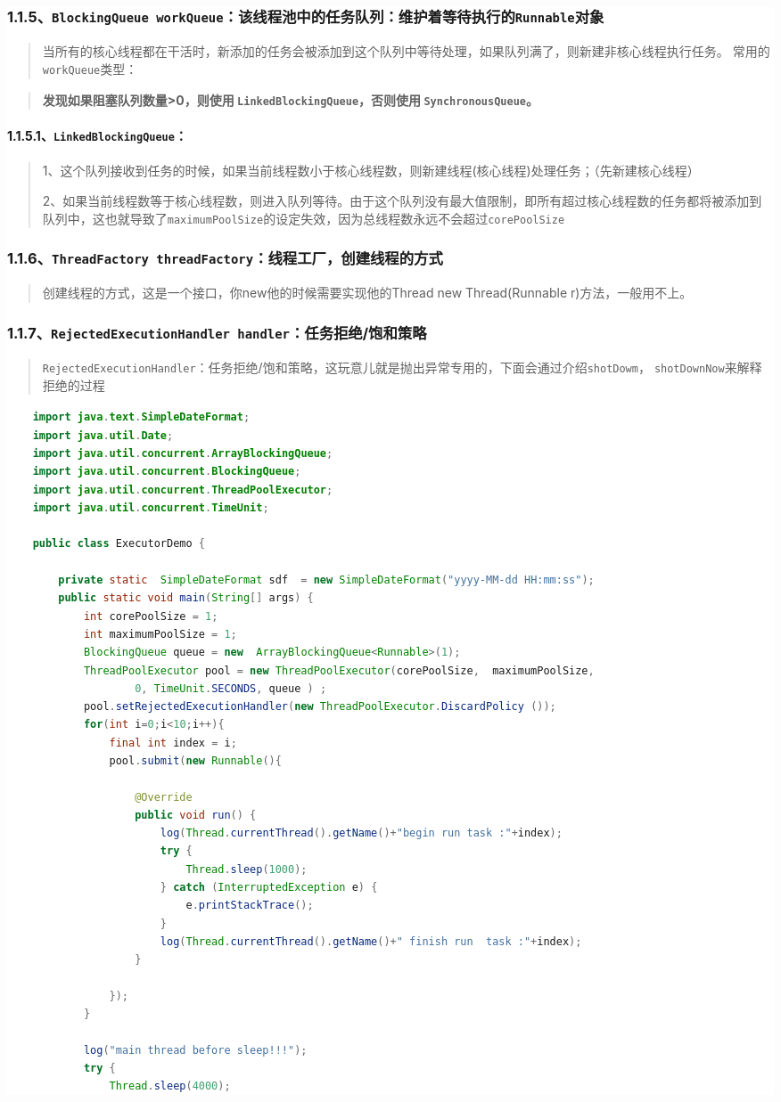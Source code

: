 

### 1.1.5、`BlockingQueue workQueue`：该线程池中的任务队列：维护着等待执行的`Runnable`对象

> 当所有的核心线程都在干活时，新添加的任务会被添加到这个队列中等待处理，如果队列满了，则新建非核心线程执行任务。 常用的`workQueue`类型：

>**发现如果阻塞队列数量>0，则使用 `LinkedBlockingQueue`，否则使用 `SynchronousQueue`。**



#### 1.1.5.1、`LinkedBlockingQueue`：

> 1、这个队列接收到任务的时候，如果当前线程数小于核心线程数，则新建线程(核心线程)处理任务；（先新建核心线程）     
>
> 2、如果当前线程数等于核心线程数，则进入队列等待。由于这个队列没有最大值限制，即所有超过核心线程数的任务都将被添加到队列中，这也就导致了`maximumPoolSize`的设定失效，因为总线程数永远不会超过`corePoolSize`



### 1.1.6、`ThreadFactory threadFactory`：线程工厂，创建线程的方式

> 创建线程的方式，这是一个接口，你new他的时候需要实现他的Thread new Thread(Runnable r)方法，一般用不上。   



### 1.1.7、`RejectedExecutionHandler handler`：任务拒绝/饱和策略     

> `RejectedExecutionHandler`：任务拒绝/饱和策略，这玩意儿就是抛出异常专用的，下面会通过介绍`shotDowm`， `shotDownNow`来解释拒绝的过程

```java
    import java.text.SimpleDateFormat;
    import java.util.Date;
    import java.util.concurrent.ArrayBlockingQueue;
    import java.util.concurrent.BlockingQueue;
    import java.util.concurrent.ThreadPoolExecutor;
    import java.util.concurrent.TimeUnit;

    public class ExecutorDemo {

        private static  SimpleDateFormat sdf  = new SimpleDateFormat("yyyy-MM-dd HH:mm:ss");
        public static void main(String[] args) {
            int corePoolSize = 1;
            int maximumPoolSize = 1;
            BlockingQueue queue = new  ArrayBlockingQueue<Runnable>(1);
            ThreadPoolExecutor pool = new ThreadPoolExecutor(corePoolSize,  maximumPoolSize, 
                    0, TimeUnit.SECONDS, queue ) ;
            pool.setRejectedExecutionHandler(new ThreadPoolExecutor.DiscardPolicy ());
            for(int i=0;i<10;i++){
                final int index = i;
                pool.submit(new Runnable(){

                    @Override
                    public void run() {
                        log(Thread.currentThread().getName()+"begin run task :"+index);
                        try {
                            Thread.sleep(1000);
                        } catch (InterruptedException e) {
                            e.printStackTrace();
                        }
                        log(Thread.currentThread().getName()+" finish run  task :"+index);
                    }

                });
            }

            log("main thread before sleep!!!");
            try {
                Thread.sleep(4000);
```
